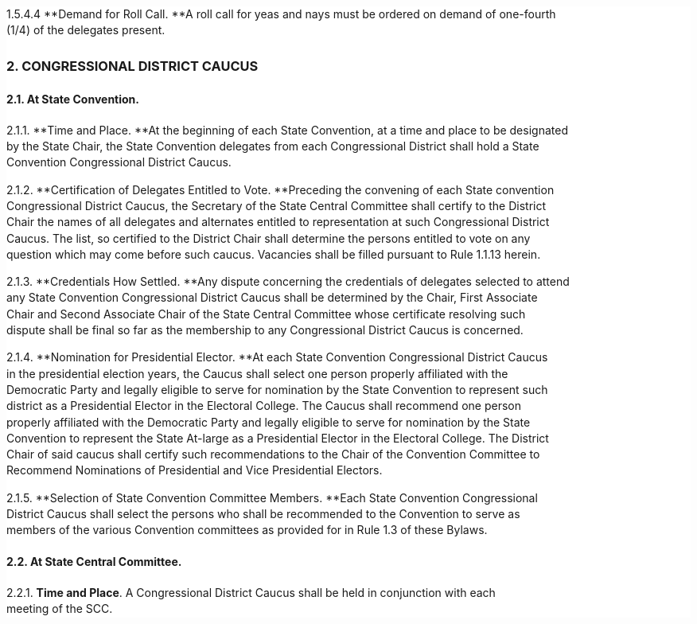 1.5.4.4 **Demand for Roll Call. **A roll call for yeas and nays must be ordered on demand of one-fourth  
\(1/4\) of the delegates present.

### **2. CONGRESSIONAL DISTRICT CAUCUS**

#### 2.1. **At State Convention.**

2.1.1. **Time and Place. **At the beginning of each State Convention, at a time and place to be designated  
by the State Chair, the State Convention delegates from each Congressional District shall hold a State  
Convention Congressional District Caucus.

2.1.2. **Certification of Delegates Entitled to Vote. **Preceding the convening of each State convention  
Congressional District Caucus, the Secretary of the State Central Committee shall certify to the District  
Chair the names of all delegates and alternates entitled to representation at such Congressional District  
Caucus. The list, so certified to the District Chair shall determine the persons entitled to vote on any  
question which may come before such caucus. Vacancies shall be filled pursuant to Rule 1.1.13 herein.

2.1.3. **Credentials How Settled. **Any dispute concerning the credentials of delegates selected to attend  
any State Convention Congressional District Caucus shall be determined by the Chair, First Associate  
Chair and Second Associate Chair of the State Central Committee whose certificate resolving such  
dispute shall be final so far as the membership to any Congressional District Caucus is concerned.

2.1.4. **Nomination for Presidential Elector. **At each State Convention Congressional District Caucus  
in the presidential election years, the Caucus shall select one person properly affiliated with the  
Democratic Party and legally eligible to serve for nomination by the State Convention to represent such  
district as a Presidential Elector in the Electoral College. The Caucus shall recommend one person  
properly affiliated with the Democratic Party and legally eligible to serve for nomination by the State  
Convention to represent the State At-large as a Presidential Elector in the Electoral College. The District  
Chair of said caucus shall certify such recommendations to the Chair of the Convention Committee to  
Recommend Nominations of Presidential and Vice Presidential Electors.

2.1.5. **Selection of State Convention Committee Members. **Each State Convention Congressional  
District Caucus shall select the persons who shall be recommended to the Convention to serve as  
members of the various Convention committees as provided for in Rule 1.3 of these Bylaws.

#### 2.2. **At State Central Committee**.

2.2.1. **Time and Place**. A Congressional District Caucus shall be held in conjunction with each  
meeting of the SCC.

